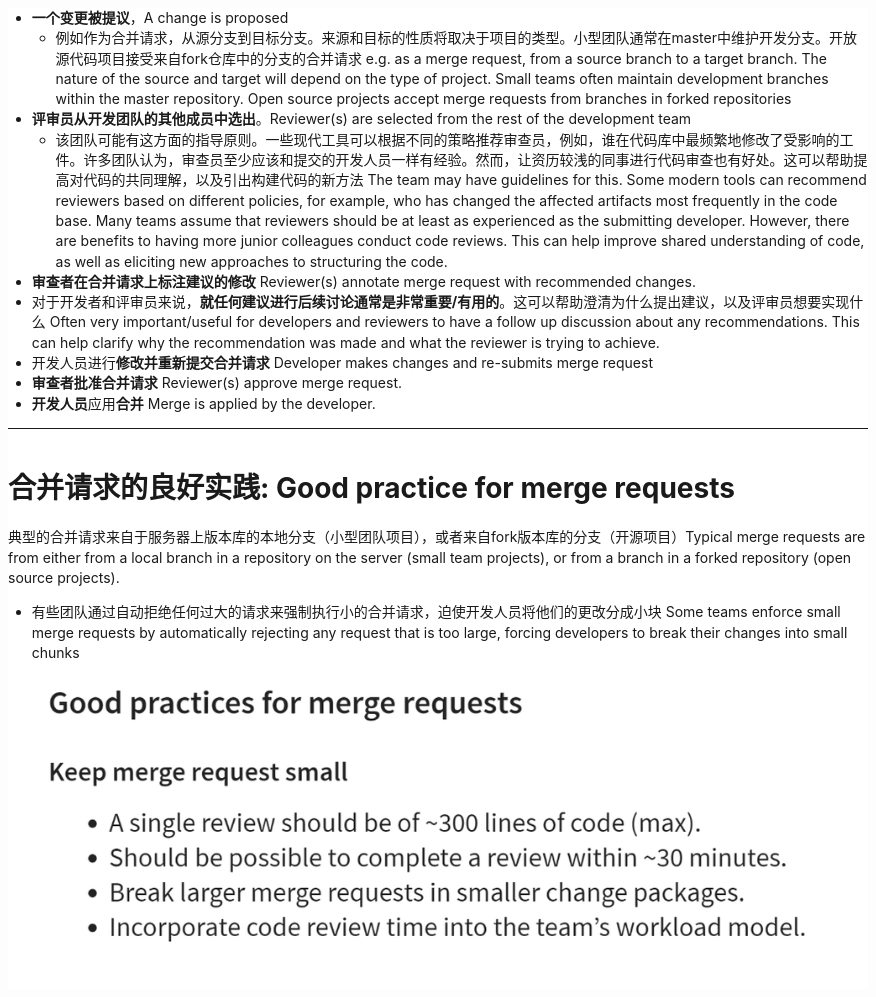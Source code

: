 
* **一个变更被提议**，A change is proposed
  * 例如作为合并请求，从源分支到目标分支。来源和目标的性质将取决于项目的类型。小型团队通常在master中维护开发分支。开放源代码项目接受来自fork仓库中的分支的合并请求  e.g. as a merge request, from a source branch to a target branch. The nature of the source and target will depend on the type of project. Small teams often maintain development branches within the master repository. Open source projects accept merge requests from branches in forked repositories
* **评审员从开发团队的其他成员中选出**。Reviewer(s) are selected from the rest of the development team
  * 该团队可能有这方面的指导原则。一些现代工具可以根据不同的策略推荐审查员，例如，谁在代码库中最频繁地修改了受影响的工件。许多团队认为，审查员至少应该和提交的开发人员一样有经验。然而，让资历较浅的同事进行代码审查也有好处。这可以帮助提高对代码的共同理解，以及引出构建代码的新方法 The team may have guidelines for this. Some modern tools can recommend reviewers based on different policies, for example, who has changed the affected artifacts most frequently in the code base. Many teams assume that reviewers should be at least as experienced as the submitting developer. However, there are benefits to having more junior colleagues conduct code reviews. This can help improve shared understanding of code, as well as eliciting new approaches to structuring the code.
* **审查者在合并请求上标注建议的修改** Reviewer(s) annotate merge request with recommended changes.
* 对于开发者和评审员来说，**就任何建议进行后续讨论通常是非常重要/有用的**。这可以帮助澄清为什么提出建议，以及评审员想要实现什么 Often very important/useful for developers and reviewers to have a follow up discussion about any recommendations. This can help clarify why the recommendation was made and what the reviewer is trying to achieve.
* 开发人员进行**修改并重新提交合并请求** Developer makes changes and re-submits merge request
* **审查者批准合并请求** Reviewer(s) approve merge request.
* **开发人员**应用**合并** Merge is applied by the developer.

---

# 合并请求的良好实践: Good practice for merge requests

典型的合并请求来自于服务器上版本库的本地分支（小型团队项目），或者来自fork版本库的分支（开源项目）Typical merge requests are from either from a local branch in a repository on the server (small team projects), or from a branch in a forked repository (open source projects).

* 有些团队通过自动拒绝任何过大的请求来强制执行小的合并请求，迫使开发人员将他们的更改分成小块 Some teams enforce small merge requests by automatically rejecting any request that is too large, forcing developers to break their changes into small chunks

![](/static/2020-11-03-21-34-19.png)
